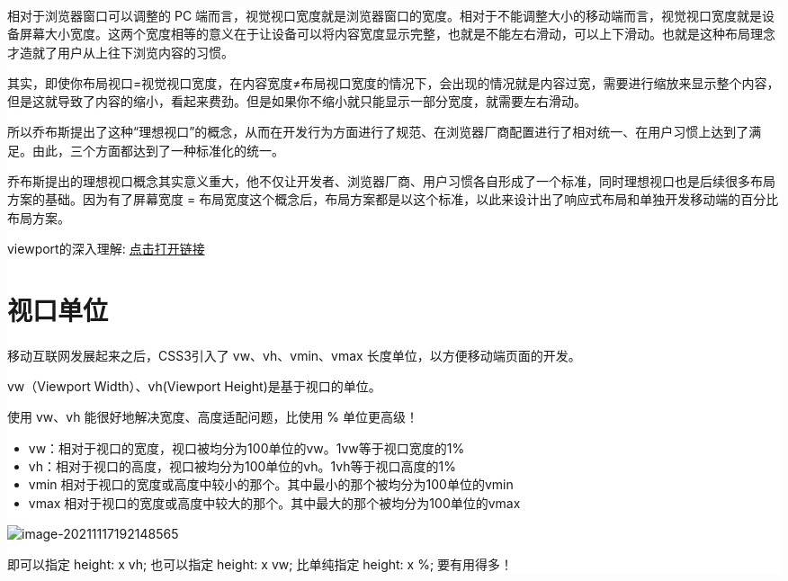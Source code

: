 相对于浏览器窗口可以调整的 PC 端而言，视觉视口宽度就是浏览器窗口的宽度。相对于不能调整大小的移动端而言，视觉视口宽度就是设备屏幕大小宽度。这两个宽度相等的意义在于让设备可以将内容宽度显示完整，也就是不能左右滑动，可以上下滑动。也就是这种布局理念才造就了用户从上往下浏览内容的习惯。

其实，即使你布局视口=视觉视口宽度，在内容宽度≠布局视口宽度的情况下，会出现的情况就是内容过宽，需要进行缩放来显示整个内容，但是这就导致了内容的缩小，看起来费劲。但是如果你不缩小就只能显示一部分宽度，就需要左右滑动。

所以乔布斯提出了这种“理想视口”的概念，从而在开发行为方面进行了规范、在浏览器厂商配置进行了相对统一、在用户习惯上达到了满足。由此，三个方面都达到了一种标准化的统一。

乔布斯提出的理想视口概念其实意义重大，他不仅让开发者、浏览器厂商、用户习惯各自形成了一个标准，同时理想视口也是后续很多布局方案的基础。因为有了屏幕宽度 = 布局宽度这个概念后，布局方案都是以这个标准，以此来设计出了响应式布局和单独开发移动端的百分比布局方案。

viewport的深入理解: [点击打开链接](http://www.cnblogs.com/2050/p/3877280.html)

# 视口单位

移动互联网发展起来之后，CSS3引入了 vw、vh、vmin、vmax 长度单位，以方便移动端页面的开发。

vw（Viewport Width）、vh(Viewport Height)是基于视口的单位。

使用 vw、vh 能很好地解决宽度、高度适配问题，比使用 % 单位更高级！

- vw：相对于视口的宽度，视口被均分为100单位的vw。1vw等于视口宽度的1%
- vh：相对于视口的高度，视口被均分为100单位的vh。1vh等于视口高度的1%
- vmin 相对于视口的宽度或高度中较小的那个。其中最小的那个被均分为100单位的vmin 
- vmax 相对于视口的宽度或高度中较大的那个。其中最大的那个被均分为100单位的vmax 

![image-20211117192148565](https://gitee.com/Jinxizhen/pic_resource/raw/master/images/image-20211117192148565.png)

即可以指定 height: x vh;
也可以指定 height: x vw;
比单纯指定 height: x %; 要有用得多！